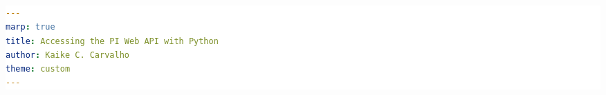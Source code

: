 ```yaml
---
marp: true
title: Accessing the PI Web API with Python
author: Kaike C. Carvalho
theme: custom
---
```


<style>
/* Centraliza o título do primeiro slide */
section:first-of-type h1 {
  text-align: left; /* Alinha o título à esquerda */
}

section {
  font-family: 'Verdana', sans-serif;
  background-color: #ffffff; /* Fundo branco */
  color: #333;
  position: relative;
}

h1, h2, h3, h4 {
  font-family: 'Verdana', sans-serif;
  color: #049A9A;
  margin: 0;
}

h1 {
  font-size: 2.5em;
  margin-bottom: 0.5em;
}

h2 {
  font-size: 2em;
  margin-bottom: 0.5em;
}

h3 {
  font-size: 1.75em;
  margin-bottom: 0.5em;
}

h4 {
  font-size: 1.75em;
  margin-bottom: 0.5em;
  text-align: center; /* Centraliza o texto do h4 */
  position: absolute;
  top: 50%;
  left: 50%;
  transform: translate(-50%, -50%);
}

ul {
  font-size: 1.25em;
  line-height: 1.5;
}
